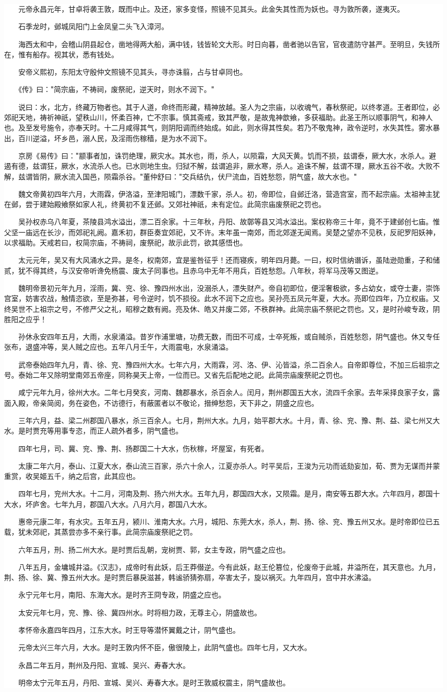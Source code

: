 　　元帝永昌元年，甘卓将袭王敦，既而中止。及还，家多变怪，照镜不见其头。此金失其性而为妖也。寻为敦所袭，遂夷灭。

　　石季龙时，邺城凤阳门上金凤皇二头飞入漳河。

　　海西太和中，会稽山阴县起仓，凿地得两大船，满中钱，钱皆轮文大形。时日向暮，凿者驰以告官，官夜遣防守甚严。至明旦，失钱所在，惟有船存。视其状，悉有钱处。

　　安帝义熙初，东阳太守殷仲文照镜不见其头，寻亦诛翦，占与甘卓同也。

　　《传》曰："简宗庙，不祷祠，废祭祀，逆天时，则水不润下。"

　　说曰：水，北方，终藏万物者也。其于人道，命终而形藏，精神放越。圣人为之宗庙，以收魂气，春秋祭祀，以终孝道。王者即位，必郊祀天地，祷祈神祇，望秩山川，怀柔百神，亡不宗事。慎其斋戒，致其严敬，是故鬼神歆飨，多获福助。此圣王所以顺事阴气，和神人也。及至发号施令，亦奉天时。十二月咸得其气，则阴阳调而终始成。如此，则水得其性矣。若乃不敬鬼神，政令逆时，水失其性。雾水暴出，百川逆溢，坏乡邑，溺人民，及淫雨伤稼穑，是为水不润下。

　　京房《易传》曰："颛事者加，诛罚绝理，厥灾水。其水也，雨，杀人，以陨霜，大风天黄。饥而不损，兹谓泰，厥大水，水杀人。避遏有德，兹谓狂，厥水，水流杀人也。已水则地生虫。归狱不解，兹谓追非，厥水寒，杀人。追诛不解，兹谓不理，厥水五谷不收。大败不解，兹谓皆阴，厥水流入国邑，陨霜杀谷。"董仲舒曰："交兵结仇，伏尸流血，百姓愁怨，阴气盛，故大水也。"

　　魏文帝黄初四年六月，大雨霖，伊洛溢，至津阳城门，漂数千家，杀人。初，帝即位，自邺迁洛，营造宫室，而不起宗庙。太祖神主犹在邺，尝于建始殿飨祭如家人礼，终黄初不复还邺。又郊社神祇，未有定位。此简宗庙废祭祀之罚也。

　　吴孙权赤乌八年夏，茶陵县鸿水溢出，漂二百余家。十三年秋，丹阳、故鄣等县又鸿水溢出。案权称帝三十年，竟不于建邺创七庙。惟父坚一庙远在长沙，而郊祀礼阙。嘉禾初，群臣奏宜郊祀，又不许。末年虽一南郊，而北郊遂无闻焉。吴楚之望亦不见秩，反祀罗阳妖神，以求福助。天戒若曰，权简宗庙，不祷祠，废祭祀，故示此罚，欲其感悟也。

　　太元元年，吴又有大风涌水之异。是冬，权南郊，宜是鉴咎征乎！还而寝疾，明年四月薨。一曰，权时信纳谮诉，虽陆逊勋重，子和储贰，犹不得其终，与汉安帝听谗免杨震、废太子同事也。且赤乌中无年不用兵，百姓愁怨。八年秋，将军马茂等又图逆。

　　魏明帝景初元年九月，淫雨，冀、兖、徐、豫四州水出，没溺杀人，漂失财产。帝自初即位，便淫奢极欲，多占幼女，或夺士妻，崇饰宫室，妨害农战，触情恣欲，至是弥甚，号令逆时，饥不损役。此水不润下之应也。吴孙亮五凤元年夏，大水。亮即位四年，乃立权庙。又终吴世不上祖宗之号，不修严父之礼，昭穆之数有阙。亮及休、皓又并废二郊，不秩群神。此简宗庙不祭祀之罚也。又，是时孙峻专政，阴胜阳之应乎！

　　孙休永安四年五月，大雨，水泉涌溢。昔岁作浦里塘，功费无数，而田不可成，士卒死叛，或自贼杀，百姓愁怨，阴气盛也。休又专任张布，退盛冲等，吴人贼之应也。五年八月壬午，大雨震电，水泉涌溢。

　　武帝泰始四年九月，青、徐、兖、豫四州大水。七年六月，大雨霖，河、洛、伊、沁皆溢，杀二百余人。自帝即尊位，不加三后祖宗之号。泰始二年又除明堂南郊五帝座，同称昊天上帝，一位而已。又省先后配地之祀。此简宗庙废祭祀之罚也。

　　咸宁元年九月，徐州大水。二年七月癸亥，河南、魏郡暴水，杀百余人。闰月，荆州郡国五大水，流四千余家。去年采择良家子女，露面入殿，帝亲简阅，务在姿色，不访德行，有蔽匿者以不敬论，搢绅愁怨，天下非之，阴盛之应也。

　　三年六月，益、梁二州郡国八暴水，杀三百余人。七月，荆州大水。九月，始平郡大水。十月，青、徐、兖、豫、荆、益、梁七州又大水。是时贾充等用事专恣，而正人疏外者多，阴气盛也。

　　四年七月，司、冀、兖、豫、荆、扬郡国二十大水，伤秋稼，坏屋室，有死者。

　　太康二年六月，泰山、江夏大水，泰山流三百家，杀六十余人，江夏亦杀人。时平吴后，王浚为元功而诋劾妄加，荀、贾为无谋而并蒙重赏，收吴姬五千，纳之后宫，此其应也。

　　四年七月，兖州大水。十二月，河南及荆、扬六州大水。五年九月，郡国四大水，又陨霜。是月，南安等五郡大水。六年四月，郡国十大水，坏庐舍。七年九月，郡国八大水。八月六月，郡国八大水。

　　惠帝元康二年，有水灾。五年五月，颍川、淮南大水。六月，城阳、东莞大水，杀人，荆、扬、徐、兖、豫五州又水。是时帝即位已五载，犹未郊祀，其蒸尝亦多不亲行事。此简宗庙废祭祀之罚。

　　六年五月，刑、扬二州大水。是时贾后乱朝，宠树贾、郭，女主专政，阴气盛之应也。

　　八年五月，金墉城井溢。《汉志》，成帝时有此妖，后王莽僣逆。今有此妖，赵王伦篡位，伦废帝于此城，井溢所在，其天意也。九月，荆、扬、徐、冀、豫五州大水。是时贾后暴戾滋甚，韩谧骄猜弥扇，卒害太子，旋以祸灭。九年四月，宫中井水沸溢。

　　永宁元年七月，南阳、东海大水。是时齐王冏专政，阴盛之应也。

　　太安元年七月，兖、豫、徐、冀四州水。时将相力政，无尊主心，阴盛故也。

　　孝怀帝永嘉四年四月，江东大水。时王导等潜怀翼戴之计，阴气盛也。

　　元帝太兴三年六月，大水。是时王敦内怀不臣，傲很陵上，此阴气盛也。四年七月，又大水。

　　永昌二年五月，荆州及丹阳、宣城、吴兴、寿春大水。

　　明帝太宁元年五月，丹阳、宣城、吴兴、寿春大水。是时王敦威权震主，阴气盛故也。
